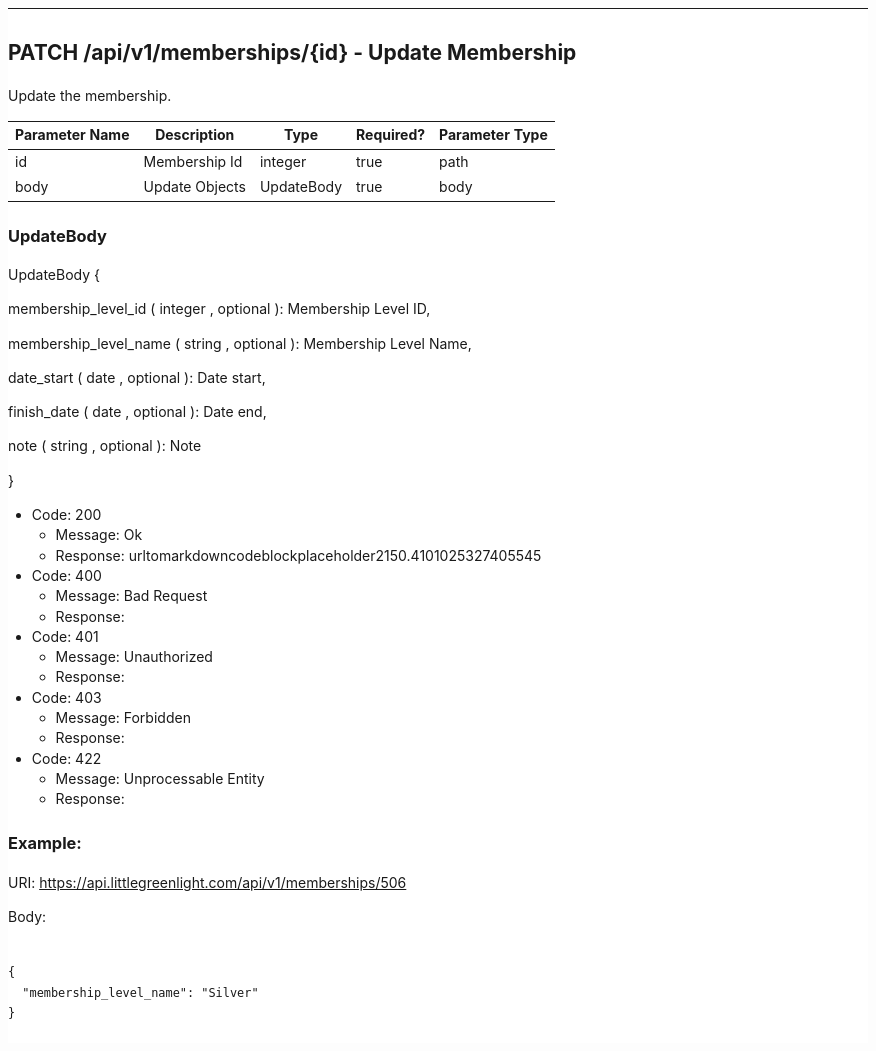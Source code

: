 
* * *

PATCH /api/v1/memberships/{id} - Update Membership
--------------------------------------------------

Update the membership.


|Parameter Name|Description   |Type      |Required?|Parameter Type|
|--------------|--------------|----------|---------|--------------|
|id            |Membership Id |integer   |true     |path          |
|body          |Update Objects|UpdateBody|true     |body          |


### UpdateBody

UpdateBody {

membership\_level\_id ( integer , optional ): Membership Level ID,

membership\_level\_name ( string , optional ): Membership Level Name,

date\_start ( date , optional ): Date start,

finish\_date ( date , optional ): Date end,

note ( string , optional ): Note

}



* Code: 200
  * Message: Ok
  * Response:                 urltomarkdowncodeblockplaceholder2150.4101025327405545              
* Code: 400
  * Message: Bad Request
  * Response: 
* Code: 401
  * Message: Unauthorized
  * Response: 
* Code: 403
  * Message: Forbidden
  * Response: 
* Code: 422
  * Message: Unprocessable Entity
  * Response: 


### Example:

URI: https://api.littlegreenlight.com/api/v1/memberships/506

Body:

```
                  
{
  "membership_level_name": "Silver"
}
                
```
